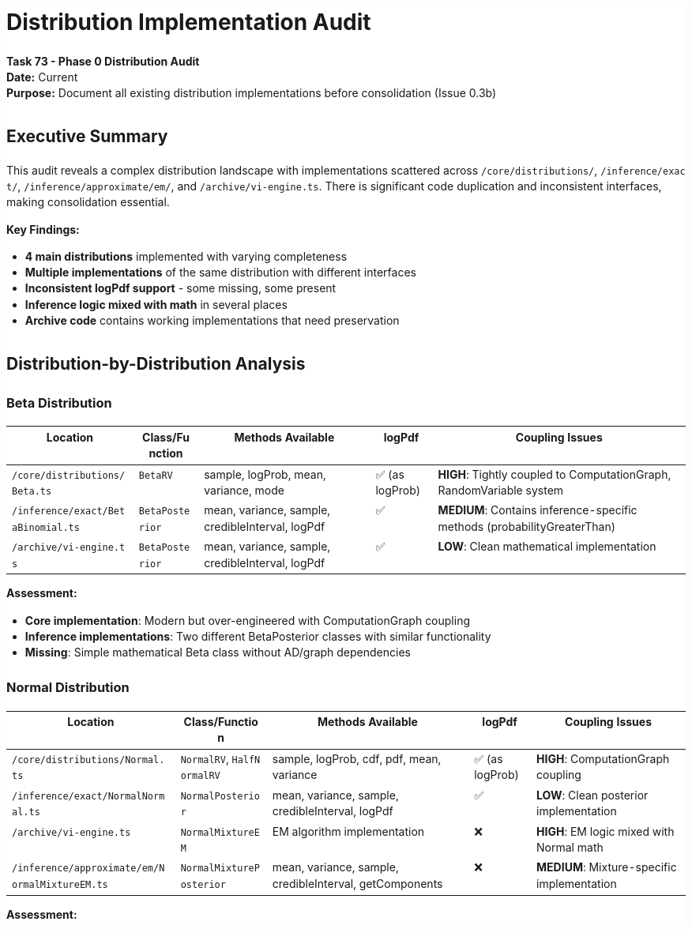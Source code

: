 # Distribution Implementation Audit

**Task 73 - Phase 0 Distribution Audit**  
**Date:** Current  
**Purpose:** Document all existing distribution implementations before consolidation (Issue 0.3b)

## Executive Summary

This audit reveals a complex distribution landscape with implementations scattered across `/core/distributions/`, `/inference/exact/`, `/inference/approximate/em/`, and `/archive/vi-engine.ts`. There is significant code duplication and inconsistent interfaces, making consolidation essential.

**Key Findings:**

- **4 main distributions** implemented with varying completeness
- **Multiple implementations** of the same distribution with different interfaces
- **Inconsistent logPdf support** - some missing, some present
- **Inference logic mixed with math** in several places
- **Archive code** contains working implementations that need preservation

## Distribution-by-Distribution Analysis

### Beta Distribution

| Location                           | Class/Function  | Methods Available                                | logPdf          | Coupling Issues                                                          |
| ---------------------------------- | --------------- | ------------------------------------------------ | --------------- | ------------------------------------------------------------------------ |
| `/core/distributions/Beta.ts`      | `BetaRV`        | sample, logProb, mean, variance, mode            | ✅ (as logProb) | **HIGH**: Tightly coupled to ComputationGraph, RandomVariable system     |
| `/inference/exact/BetaBinomial.ts` | `BetaPosterior` | mean, variance, sample, credibleInterval, logPdf | ✅              | **MEDIUM**: Contains inference-specific methods (probabilityGreaterThan) |
| `/archive/vi-engine.ts`            | `BetaPosterior` | mean, variance, sample, credibleInterval, logPdf | ✅              | **LOW**: Clean mathematical implementation                               |

**Assessment:**

- **Core implementation**: Modern but over-engineered with ComputationGraph coupling
- **Inference implementations**: Two different BetaPosterior classes with similar functionality
- **Missing**: Simple mathematical Beta class without AD/graph dependencies

### Normal Distribution

| Location                                       | Class/Function             | Methods Available                                       | logPdf          | Coupling Issues                             |
| ---------------------------------------------- | -------------------------- | ------------------------------------------------------- | --------------- | ------------------------------------------- |
| `/core/distributions/Normal.ts`                | `NormalRV`, `HalfNormalRV` | sample, logProb, cdf, pdf, mean, variance               | ✅ (as logProb) | **HIGH**: ComputationGraph coupling         |
| `/inference/exact/NormalNormal.ts`             | `NormalPosterior`          | mean, variance, sample, credibleInterval, logPdf        | ✅              | **LOW**: Clean posterior implementation     |
| `/archive/vi-engine.ts`                        | `NormalMixtureEM`          | EM algorithm implementation                             | ❌              | **HIGH**: EM logic mixed with Normal math   |
| `/inference/approximate/em/NormalMixtureEM.ts` | `NormalMixturePosterior`   | mean, variance, sample, credibleInterval, getComponents | ❌              | **MEDIUM**: Mixture-specific implementation |

**Assessment:**
